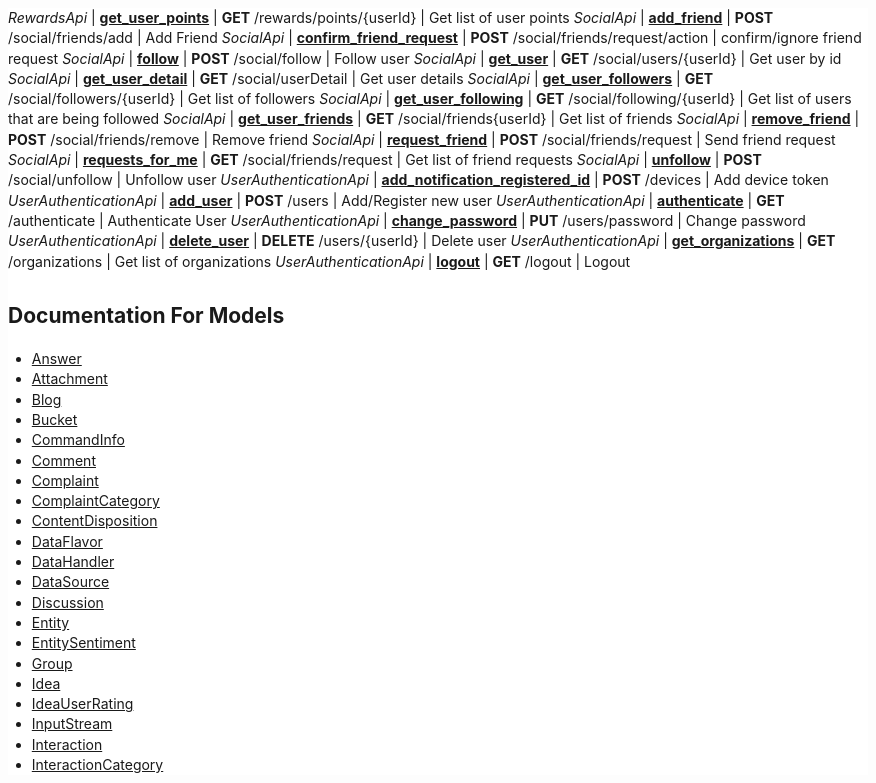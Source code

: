 *RewardsApi* | [**get_user_points**](docs/RewardsApi.md#get_user_points) | **GET** /rewards/points/{userId} | Get list of user points
*SocialApi* | [**add_friend**](docs/SocialApi.md#add_friend) | **POST** /social/friends/add | Add Friend
*SocialApi* | [**confirm_friend_request**](docs/SocialApi.md#confirm_friend_request) | **POST** /social/friends/request/action | confirm/ignore friend request
*SocialApi* | [**follow**](docs/SocialApi.md#follow) | **POST** /social/follow | Follow user
*SocialApi* | [**get_user**](docs/SocialApi.md#get_user) | **GET** /social/users/{userId} | Get user by id 
*SocialApi* | [**get_user_detail**](docs/SocialApi.md#get_user_detail) | **GET** /social/userDetail | Get user details 
*SocialApi* | [**get_user_followers**](docs/SocialApi.md#get_user_followers) | **GET** /social/followers/{userId} | Get list of followers
*SocialApi* | [**get_user_following**](docs/SocialApi.md#get_user_following) | **GET** /social/following/{userId} | Get list of users that are being followed
*SocialApi* | [**get_user_friends**](docs/SocialApi.md#get_user_friends) | **GET** /social/friends{userId} | Get list of friends
*SocialApi* | [**remove_friend**](docs/SocialApi.md#remove_friend) | **POST** /social/friends/remove | Remove friend 
*SocialApi* | [**request_friend**](docs/SocialApi.md#request_friend) | **POST** /social/friends/request | Send friend request
*SocialApi* | [**requests_for_me**](docs/SocialApi.md#requests_for_me) | **GET** /social/friends/request | Get list of friend requests
*SocialApi* | [**unfollow**](docs/SocialApi.md#unfollow) | **POST** /social/unfollow | Unfollow user
*UserAuthenticationApi* | [**add_notification_registered_id**](docs/UserAuthenticationApi.md#add_notification_registered_id) | **POST** /devices | Add device token
*UserAuthenticationApi* | [**add_user**](docs/UserAuthenticationApi.md#add_user) | **POST** /users | Add/Register new user
*UserAuthenticationApi* | [**authenticate**](docs/UserAuthenticationApi.md#authenticate) | **GET** /authenticate | Authenticate User
*UserAuthenticationApi* | [**change_password**](docs/UserAuthenticationApi.md#change_password) | **PUT** /users/password | Change password
*UserAuthenticationApi* | [**delete_user**](docs/UserAuthenticationApi.md#delete_user) | **DELETE** /users/{userId} | Delete user
*UserAuthenticationApi* | [**get_organizations**](docs/UserAuthenticationApi.md#get_organizations) | **GET** /organizations | Get list of organizations
*UserAuthenticationApi* | [**logout**](docs/UserAuthenticationApi.md#logout) | **GET** /logout | Logout


## Documentation For Models

 - [Answer](docs/Answer.md)
 - [Attachment](docs/Attachment.md)
 - [Blog](docs/Blog.md)
 - [Bucket](docs/Bucket.md)
 - [CommandInfo](docs/CommandInfo.md)
 - [Comment](docs/Comment.md)
 - [Complaint](docs/Complaint.md)
 - [ComplaintCategory](docs/ComplaintCategory.md)
 - [ContentDisposition](docs/ContentDisposition.md)
 - [DataFlavor](docs/DataFlavor.md)
 - [DataHandler](docs/DataHandler.md)
 - [DataSource](docs/DataSource.md)
 - [Discussion](docs/Discussion.md)
 - [Entity](docs/Entity.md)
 - [EntitySentiment](docs/EntitySentiment.md)
 - [Group](docs/Group.md)
 - [Idea](docs/Idea.md)
 - [IdeaUserRating](docs/IdeaUserRating.md)
 - [InputStream](docs/InputStream.md)
 - [Interaction](docs/Interaction.md)
 - [InteractionCategory](docs/InteractionCategory.md)